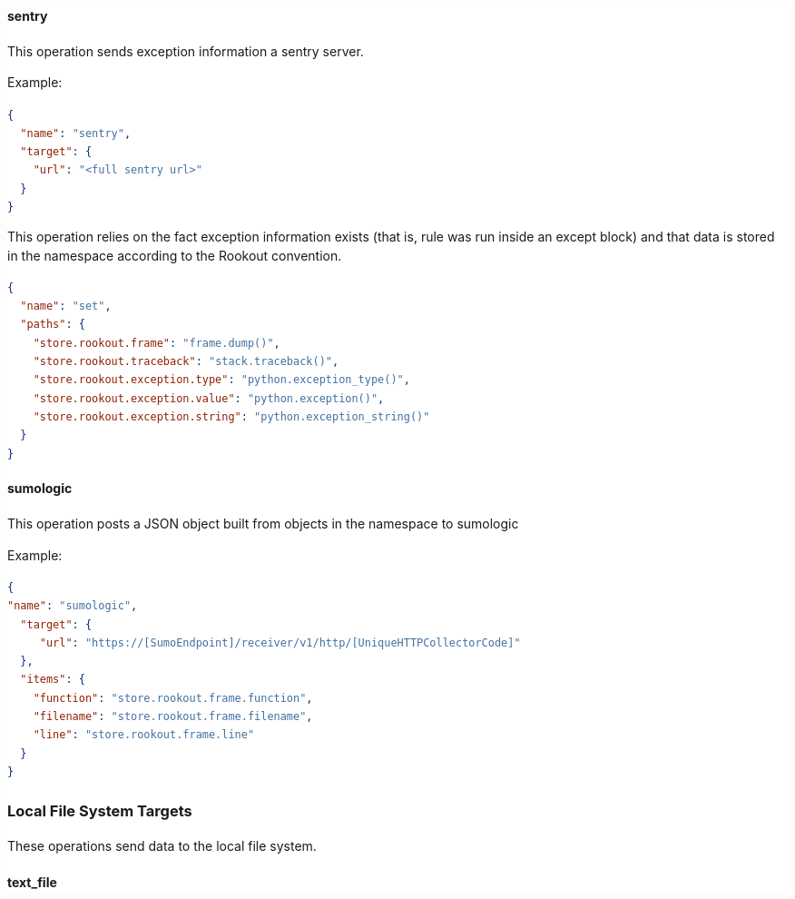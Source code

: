 #### sentry

This operation sends exception information a sentry server.

Example:
```json
{
  "name": "sentry",
  "target": {
    "url": "<full sentry url>"
  }
}
```

This operation relies on the fact exception information exists (that is, rule was run inside an except block) and that 
data is stored in the namespace according to the Rookout convention.
```json
{
  "name": "set",
  "paths": {
    "store.rookout.frame": "frame.dump()",
    "store.rookout.traceback": "stack.traceback()",
    "store.rookout.exception.type": "python.exception_type()",
    "store.rookout.exception.value": "python.exception()",
    "store.rookout.exception.string": "python.exception_string()"
  }
}
```

#### sumologic

This operation posts a JSON object built from objects in the namespace to sumologic

Example:
```json
{
"name": "sumologic",
  "target": {
     "url": "https://[SumoEndpoint]/receiver/v1/http/[UniqueHTTPCollectorCode]"
  },
  "items": {
    "function": "store.rookout.frame.function",
    "filename": "store.rookout.frame.filename",
    "line": "store.rookout.frame.line"
  }
}
```

### Local File System Targets

These operations send data to the local file system.

#### text_file
